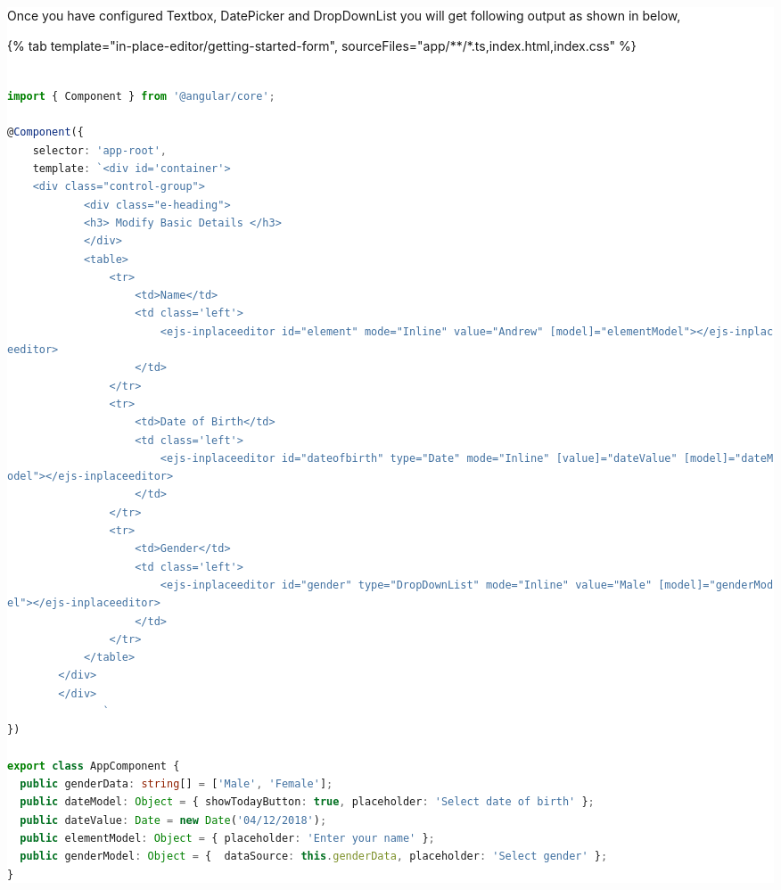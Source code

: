 
Once you have configured Textbox, DatePicker and DropDownList you will get following output as shown in below,

{% tab template="in-place-editor/getting-started-form", sourceFiles="app/**/*.ts,index.html,index.css"  %}

```typescript

import { Component } from '@angular/core';

@Component({
    selector: 'app-root',
    template: `<div id='container'>
    <div class="control-group">
            <div class="e-heading">
            <h3> Modify Basic Details </h3>
            </div>
            <table>
                <tr>
                    <td>Name</td>
                    <td class='left'>
                        <ejs-inplaceeditor id="element" mode="Inline" value="Andrew" [model]="elementModel"></ejs-inplaceeditor>
                    </td>
                </tr>
                <tr>
                    <td>Date of Birth</td>
                    <td class='left'>
                        <ejs-inplaceeditor id="dateofbirth" type="Date" mode="Inline" [value]="dateValue" [model]="dateModel"></ejs-inplaceeditor>
                    </td>
                </tr>
                <tr>
                    <td>Gender</td>
                    <td class='left'>
                        <ejs-inplaceeditor id="gender" type="DropDownList" mode="Inline" value="Male" [model]="genderModel"></ejs-inplaceeditor>
                    </td>
                </tr>
            </table>
        </div>
        </div>
               `
})

export class AppComponent {
  public genderData: string[] = ['Male', 'Female'];
  public dateModel: Object = { showTodayButton: true, placeholder: 'Select date of birth' };
  public dateValue: Date = new Date('04/12/2018');
  public elementModel: Object = { placeholder: 'Enter your name' };
  public genderModel: Object = {  dataSource: this.genderData, placeholder: 'Select gender' };
}

```
